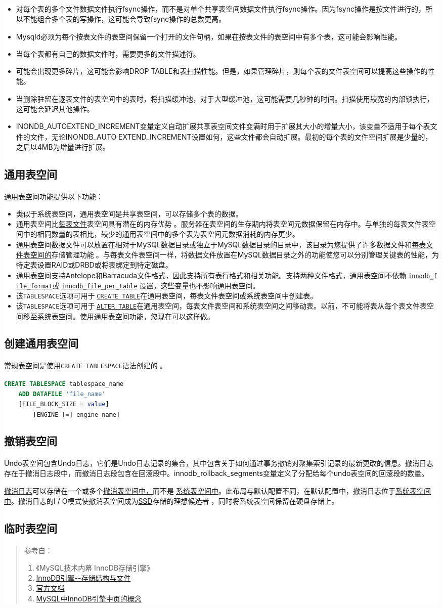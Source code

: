 - 对每个表的多个文件数据文件执行fsync操作，而不是对单个共享表空间数据文件执行fsync操作。因为fsync操作是按文件进行的，所以不能组合多个表的写操作，这可能会导致fsync操作的总数更高。

- Mysqld必须为每个按表文件的表空间保留一个打开的文件句柄，如果在按表文件的表空间中有多个表，这可能会影响性能。

- 当每个表都有自己的数据文件时，需要更多的文件描述符。

- 可能会出现更多碎片，这可能会影响DROP TABLE和表扫描性能。但是，如果管理碎片，则每个表的文件表空间可以提高这些操作的性能。

- 当删除驻留在逐表文件的表空间中的表时，将扫描缓冲池，对于大型缓冲池，这可能需要几秒钟的时间。扫描使用较宽的内部锁执行，这可能会延迟其他操作。

- INONDB_AUTOEXTEND_INCREMENT变量定义自动扩展共享表空间文件变满时用于扩展其大小的增量大小，该变量不适用于每个表文件的文件，无论INONDB_AUTO EXTEND_INCREMENT设置如何，这些文件都会自动扩展。最初的每个表的文件空间扩展是少量的，之后以4MB为增量进行扩展。

## 通用表空间

通用表空间功能提供以下功能：

- 类似于系统表空间，通用表空间是共享表空间，可以存储多个表的数据。
- 通用表空间比[每表文件](https://dev.mysql.com/doc/refman/5.7/en/innodb-file-per-table-tablespaces.html)表空间具有潜在的内存优势 。服务器在表空间的生存期内将表空间元数据保留在内存中。与单独的每表文件表空间中的相同数量的表相比，较少的通用表空间中的多个表为表空间元数据消耗的内存更少。
- 通用表空间数据文件可以放置在相对于MySQL数据目录或独立于MySQL数据目录的目录中，该目录为您提供了许多数据文件和[每表文件表空间的](https://dev.mysql.com/doc/refman/5.7/en/innodb-file-per-table-tablespaces.html)存储管理功能 。与每表文件表空间一样，将数据文件放置在MySQL数据目录之外的功能使您可以分别管理关键表的性能，为特定表设置RAID或DRBD或将表绑定到特定磁盘。
- 通用表空间支持Antelope和Barracuda文件格式，因此支持所有表行格式和相关功能。支持两种文件格式，通用表空间不依赖 [`innodb_file_format`](https://dev.mysql.com/doc/refman/5.7/en/innodb-parameters.html#sysvar_innodb_file_format)或 [`innodb_file_per_table`](https://dev.mysql.com/doc/refman/5.7/en/innodb-parameters.html#sysvar_innodb_file_per_table) 设置，这些变量也不影响通用表空间。
- 该`TABLESPACE`选项可用于 [`CREATE TABLE`](https://dev.mysql.com/doc/refman/5.7/en/create-table.html)在通用表空间，每表文件表空间或系统表空间中创建表。
- 该`TABLESPACE`选项可用于 [`ALTER TABLE`](https://dev.mysql.com/doc/refman/5.7/en/alter-table.html)在通用表空间，每表文件表空间和系统表空间之间移动表。以前，不可能将表从每个表文件表空间移至系统表空间。使用通用表空间功能，您现在可以这样做。

## 创建通用表空间

常规表空间是使用[`CREATE TABLESPACE`](https://dev.mysql.com/doc/refman/5.7/en/create-tablespace.html)语法创建的 。

```sql
CREATE TABLESPACE tablespace_name
    ADD DATAFILE 'file_name'
    [FILE_BLOCK_SIZE = value]
        [ENGINE [=] engine_name]
```

## 撤销表空间

Undo表空间包含Undo日志，它们是Undo日志记录的集合，其中包含关于如何通过事务撤销对聚集索引记录的最新更改的信息。撤消日志存在于撤消日志段中，而撤消日志段包含在回滚段中。innodb_rollback_segments变量定义了分配给每个undo表空间的回滚段的数量。

[撤消日志](https://dev.mysql.com/doc/refman/5.7/en/glossary.html#glos_undo_log)可以存储在一个或多个[撤消表空间中，](https://dev.mysql.com/doc/refman/5.7/en/glossary.html#glos_undo_tablespace)而不是 [系统表空间中](https://dev.mysql.com/doc/refman/5.7/en/glossary.html#glos_system_tablespace)。此布局与默认配置不同，在默认配置中，撤消日志位于[系统表空间中](https://dev.mysql.com/doc/refman/5.7/en/glossary.html#glos_system_tablespace)。撤消日志的I / O模式使撤消表空间成为[SSD](https://dev.mysql.com/doc/refman/5.7/en/glossary.html#glos_ssd)存储的理想候选者 ，同时将系统表空间保留在硬盘存储上。

## 临时表空间



>参考自：
>
>1. 《MySQL技术内幕 InnoDB存储引擎》
>2. [InnoDB引擎--存储结构与文件](https://blog.csdn.net/john_lw/article/details/80306122)
>3. [官方文档](https://dev.mysql.com/doc/refman/5.7/en/innodb-on-disk-structures.html)
>4. [MySQL中InnoDB引擎中页的概念](https://www.jianshu.com/p/e5e3f8a823c3)